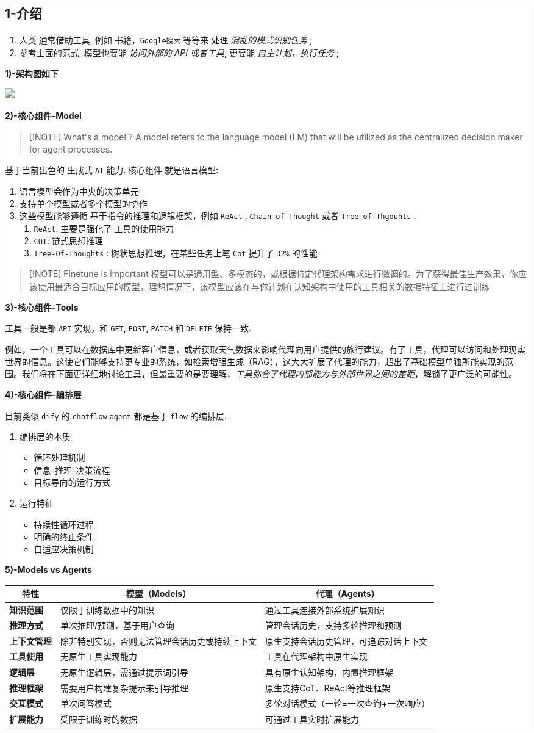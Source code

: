
## 1-介绍

1. 人类 通常借助工具, 例如 书籍，`Google搜索` 等等来 处理 *混乱的模式识别任务* ;
2. 参考上面的范式, 模型也要能 *访问外部的 API 或者工具*, 更要能 *自主计划，执行任务* ;

**1)-架构图如下**

![](https://oscimg.oschina.net/oscnet//993e2c633f1497ae603622db2a97badc.png)

**2)-核心组件-Model**


> [!NOTE] What's a model ?
> A model refers to the language model (LM) that will be utilized as the centralized decision maker for agent processes.


基于当前出色的 生成式 `AI` 能力. 核心组件 就是语言模型:

1. 语言模型会作为中央的决策单元
2. 支持单个模型或者多个模型的协作
3. 这些模型能够遵循 基于指令的推理和逻辑框架，例如 `ReAct` , `Chain-of-Thought` 或者 `Tree-of-Thgouhts` .
	1. `ReAct`: 主要是强化了 工具的使用能力
	2. `COT`: 链式思想推理
	3. `Tree-Of-Thoughts` : 树状思想推理，在某些任务上笔 `Cot` 提升了 `32%` 的性能

> [!NOTE] Finetune is important
> 模型可以是通用型、多模态的，或根据特定代理架构需求进行微调的。为了获得最佳生产效果，你应该使用最适合目标应用的模型，理想情况下，该模型应该在与你计划在认知架构中使用的工具相关的数据特征上进行过训练


**3)-核心组件-Tools**

工具一般是都 `API` 实现，和 `GET`, `POST`, `PATCH` 和 `DELETE` 保持一致.

例如，一个工具可以在数据库中更新客户信息，或者获取天气数据来影响代理向用户提供的旅行建议。有了工具，代理可以访问和处理现实世界的信息。这使它们能够支持更专业的系统，如检索增强生成（RAG），这大大扩展了代理的能力，超出了基础模型单独所能实现的范围。我们将在下面更详细地讨论工具，但最重要的是要理解，*工具弥合了代理内部能力与外部世界之间的差距*，解锁了更广泛的可能性。

**4)-核心组件-编排层**

目前类似 `dify` 的 `chatflow` `agent` 都是基于 `flow` 的编排层.

1. 编排层的本质
	- 循环处理机制
	- 信息-推理-决策流程
	- 目标导向的运行方式

2. 运行特征
	- 持续性循环过程
	- 明确的终止条件
	- 自适应决策机制


**5)-Models vs Agents**

| 特性        | 模型（Models）              | 代理（Agents）           |
| --------- | ----------------------- | -------------------- |
| **知识范围**  | 仅限于训练数据中的知识             | 通过工具连接外部系统扩展知识       |
| **推理方式**  | 单次推理/预测，基于用户查询          | 管理会话历史，支持多轮推理和预测     |
| **上下文管理** | 除非特别实现，否则无法管理会话历史或持续上下文 | 原生支持会话历史管理，可追踪对话上下文  |
| **工具使用**  | 无原生工具实现能力               | 工具在代理架构中原生实现         |
| **逻辑层**   | 无原生逻辑层，需通过提示词引导         | 具有原生认知架构，内置推理框架      |
| **推理框架**  | 需要用户构建复杂提示来引导推理         | 原生支持CoT、ReAct等推理框架   |
| **交互模式**  | 单次问答模式                  | 多轮对话模式（一轮=一次查询+一次响应） |
| **扩展能力**  | 受限于训练时的数据               | 可通过工具实时扩展能力          |
